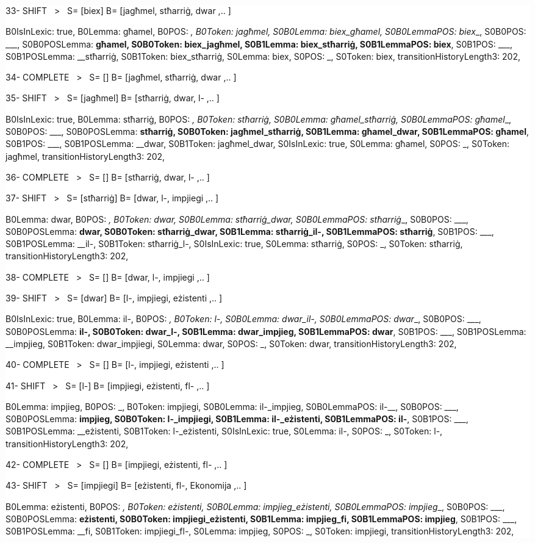 

33- SHIFT&nbsp;&nbsp;&nbsp;>&nbsp;&nbsp;&nbsp;S= [biex]   B= [jagħmel, stħarriġ, dwar ,.. ]

B0IsInLexic: true, B0Lemma: għamel, B0POS: _, B0Token: jagħmel, S0B0Lemma: biex_għamel, S0B0LemmaPOS: biex__, S0B0POS: ___, S0B0POSLemma: __għamel, S0B0Token: biex_jagħmel, S0B1Lemma: biex_stħarriġ, S0B1LemmaPOS: biex__, S0B1POS: ___, S0B1POSLemma: __stħarriġ, S0B1Token: biex_stħarriġ, S0Lemma: biex, S0POS: _, S0Token: biex, transitionHistoryLength3: 202, 

34- COMPLETE&nbsp;&nbsp;&nbsp;>&nbsp;&nbsp;&nbsp;S= []   B= [jagħmel, stħarriġ, dwar ,.. ]



35- SHIFT&nbsp;&nbsp;&nbsp;>&nbsp;&nbsp;&nbsp;S= [jagħmel]   B= [stħarriġ, dwar, l- ,.. ]

B0IsInLexic: true, B0Lemma: stħarriġ, B0POS: _, B0Token: stħarriġ, S0B0Lemma: għamel_stħarriġ, S0B0LemmaPOS: għamel__, S0B0POS: ___, S0B0POSLemma: __stħarriġ, S0B0Token: jagħmel_stħarriġ, S0B1Lemma: għamel_dwar, S0B1LemmaPOS: għamel__, S0B1POS: ___, S0B1POSLemma: __dwar, S0B1Token: jagħmel_dwar, S0IsInLexic: true, S0Lemma: għamel, S0POS: _, S0Token: jagħmel, transitionHistoryLength3: 202, 

36- COMPLETE&nbsp;&nbsp;&nbsp;>&nbsp;&nbsp;&nbsp;S= []   B= [stħarriġ, dwar, l- ,.. ]



37- SHIFT&nbsp;&nbsp;&nbsp;>&nbsp;&nbsp;&nbsp;S= [stħarriġ]   B= [dwar, l-, impjiegi ,.. ]

B0Lemma: dwar, B0POS: _, B0Token: dwar, S0B0Lemma: stħarriġ_dwar, S0B0LemmaPOS: stħarriġ__, S0B0POS: ___, S0B0POSLemma: __dwar, S0B0Token: stħarriġ_dwar, S0B1Lemma: stħarriġ_il-, S0B1LemmaPOS: stħarriġ__, S0B1POS: ___, S0B1POSLemma: __il-, S0B1Token: stħarriġ_l-, S0IsInLexic: true, S0Lemma: stħarriġ, S0POS: _, S0Token: stħarriġ, transitionHistoryLength3: 202, 

38- COMPLETE&nbsp;&nbsp;&nbsp;>&nbsp;&nbsp;&nbsp;S= []   B= [dwar, l-, impjiegi ,.. ]



39- SHIFT&nbsp;&nbsp;&nbsp;>&nbsp;&nbsp;&nbsp;S= [dwar]   B= [l-, impjiegi, eżistenti ,.. ]

B0IsInLexic: true, B0Lemma: il-, B0POS: _, B0Token: l-, S0B0Lemma: dwar_il-, S0B0LemmaPOS: dwar__, S0B0POS: ___, S0B0POSLemma: __il-, S0B0Token: dwar_l-, S0B1Lemma: dwar_impjieg, S0B1LemmaPOS: dwar__, S0B1POS: ___, S0B1POSLemma: __impjieg, S0B1Token: dwar_impjiegi, S0Lemma: dwar, S0POS: _, S0Token: dwar, transitionHistoryLength3: 202, 

40- COMPLETE&nbsp;&nbsp;&nbsp;>&nbsp;&nbsp;&nbsp;S= []   B= [l-, impjiegi, eżistenti ,.. ]



41- SHIFT&nbsp;&nbsp;&nbsp;>&nbsp;&nbsp;&nbsp;S= [l-]   B= [impjiegi, eżistenti, fl- ,.. ]

B0Lemma: impjieg, B0POS: _, B0Token: impjiegi, S0B0Lemma: il-_impjieg, S0B0LemmaPOS: il-__, S0B0POS: ___, S0B0POSLemma: __impjieg, S0B0Token: l-_impjiegi, S0B1Lemma: il-_eżistenti, S0B1LemmaPOS: il-__, S0B1POS: ___, S0B1POSLemma: __eżistenti, S0B1Token: l-_eżistenti, S0IsInLexic: true, S0Lemma: il-, S0POS: _, S0Token: l-, transitionHistoryLength3: 202, 

42- COMPLETE&nbsp;&nbsp;&nbsp;>&nbsp;&nbsp;&nbsp;S= []   B= [impjiegi, eżistenti, fl- ,.. ]



43- SHIFT&nbsp;&nbsp;&nbsp;>&nbsp;&nbsp;&nbsp;S= [impjiegi]   B= [eżistenti, fl-, Ekonomija ,.. ]

B0Lemma: eżistenti, B0POS: _, B0Token: eżistenti, S0B0Lemma: impjieg_eżistenti, S0B0LemmaPOS: impjieg__, S0B0POS: ___, S0B0POSLemma: __eżistenti, S0B0Token: impjiegi_eżistenti, S0B1Lemma: impjieg_fi, S0B1LemmaPOS: impjieg__, S0B1POS: ___, S0B1POSLemma: __fi, S0B1Token: impjiegi_fl-, S0Lemma: impjieg, S0POS: _, S0Token: impjiegi, transitionHistoryLength3: 202, 
